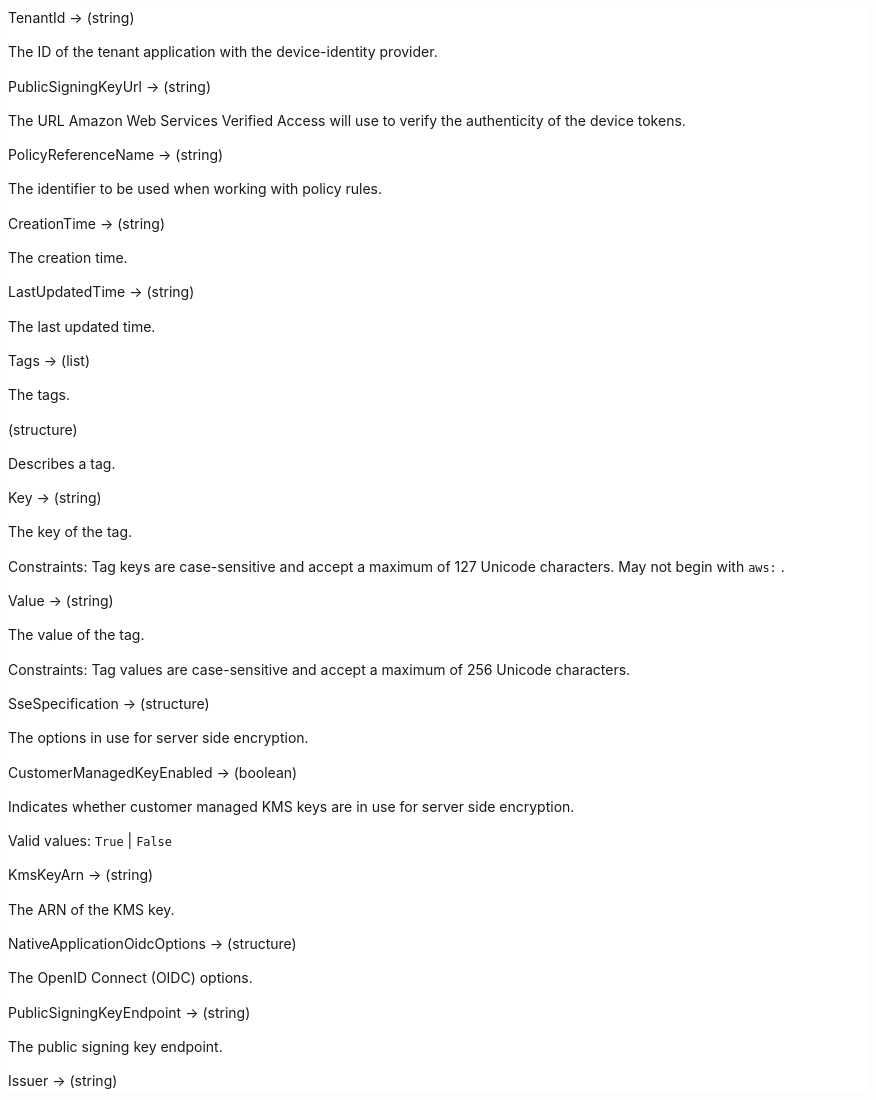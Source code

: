 TenantId -> (string)

The ID of the tenant application with the device-identity provider.

PublicSigningKeyUrl -> (string)

The URL Amazon Web Services Verified Access will use to verify the authenticity of the device tokens.

PolicyReferenceName -> (string)

The identifier to be used when working with policy rules.

CreationTime -> (string)

The creation time.

LastUpdatedTime -> (string)

The last updated time.

Tags -> (list)

The tags.

(structure)

Describes a tag.

Key -> (string)

The key of the tag.

Constraints: Tag keys are case-sensitive and accept a maximum of 127 Unicode characters. May not begin with `aws:` .

Value -> (string)

The value of the tag.

Constraints: Tag values are case-sensitive and accept a maximum of 256 Unicode characters.

SseSpecification -> (structure)

The options in use for server side encryption.

CustomerManagedKeyEnabled -> (boolean)

Indicates whether customer managed KMS keys are in use for server side encryption.

Valid values: `True` | `False`

KmsKeyArn -> (string)

The ARN of the KMS key.

NativeApplicationOidcOptions -> (structure)

The OpenID Connect (OIDC) options.

PublicSigningKeyEndpoint -> (string)

The public signing key endpoint.

Issuer -> (string)

